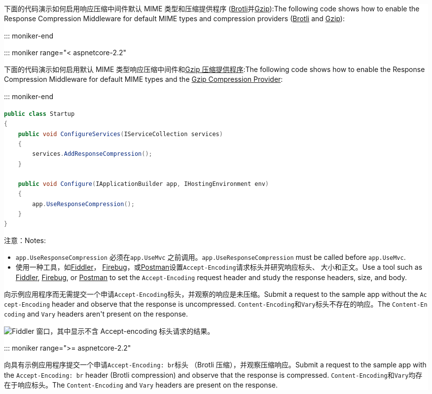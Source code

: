 <span data-ttu-id="ab086-195">下面的代码演示如何启用响应压缩中间件默认 MIME 类型和压缩提供程序 ([Brotli](#brotli-compression-provider)并[Gzip](#gzip-compression-provider)):</span><span class="sxs-lookup"><span data-stu-id="ab086-195">The following code shows how to enable the Response Compression Middleware for default MIME types and compression providers ([Brotli](#brotli-compression-provider) and [Gzip](#gzip-compression-provider)):</span></span>

::: moniker-end

::: moniker range="< aspnetcore-2.2"

<span data-ttu-id="ab086-196">下面的代码演示如何启用默认 MIME 类型响应压缩中间件和[Gzip 压缩提供程序](#gzip-compression-provider):</span><span class="sxs-lookup"><span data-stu-id="ab086-196">The following code shows how to enable the Response Compression Middleware for default MIME types and the [Gzip Compression Provider](#gzip-compression-provider):</span></span>

::: moniker-end

```csharp
public class Startup
{
    public void ConfigureServices(IServiceCollection services)
    {
        services.AddResponseCompression();
    }

    public void Configure(IApplicationBuilder app, IHostingEnvironment env)
    {
        app.UseResponseCompression();
    }
}
```

<span data-ttu-id="ab086-197">注意：</span><span class="sxs-lookup"><span data-stu-id="ab086-197">Notes:</span></span>

* <span data-ttu-id="ab086-198">`app.UseResponseCompression` 必须在`app.UseMvc` 之前调用。</span><span class="sxs-lookup"><span data-stu-id="ab086-198">`app.UseResponseCompression` must be called before `app.UseMvc`.</span></span>
* <span data-ttu-id="ab086-199">使用一种工具，如[Fiddler](http://www.telerik.com/fiddler)， [Firebug](http://getfirebug.com/)，或[Postman](https://www.getpostman.com/)设置`Accept-Encoding`请求标头并研究响应标头、 大小和正文。</span><span class="sxs-lookup"><span data-stu-id="ab086-199">Use a tool such as [Fiddler](http://www.telerik.com/fiddler), [Firebug](http://getfirebug.com/), or [Postman](https://www.getpostman.com/) to set the `Accept-Encoding` request header and study the response headers, size, and body.</span></span>

<span data-ttu-id="ab086-200">向示例应用程序而无需提交一个申请`Accept-Encoding`标头，并观察的响应是未压缩。</span><span class="sxs-lookup"><span data-stu-id="ab086-200">Submit a request to the sample app without the `Accept-Encoding` header and observe that the response is uncompressed.</span></span> <span data-ttu-id="ab086-201">`Content-Encoding`和`Vary`标头不存在的响应。</span><span class="sxs-lookup"><span data-stu-id="ab086-201">The `Content-Encoding` and `Vary` headers aren't present on the response.</span></span>

![Fiddler 窗口，其中显示不含 Accept-encoding 标头请求的结果。](response-compression/_static/request-uncompressed.png)

::: moniker range=">= aspnetcore-2.2"

<span data-ttu-id="ab086-204">向具有示例应用程序提交一个申请`Accept-Encoding: br`标头 （Brotli 压缩），并观察压缩响应。</span><span class="sxs-lookup"><span data-stu-id="ab086-204">Submit a request to the sample app with the `Accept-Encoding: br` header (Brotli compression) and observe that the response is compressed.</span></span> <span data-ttu-id="ab086-205">`Content-Encoding`和`Vary`均存在于响应标头。</span><span class="sxs-lookup"><span data-stu-id="ab086-205">The `Content-Encoding` and `Vary` headers are present on the response.</span></span>
